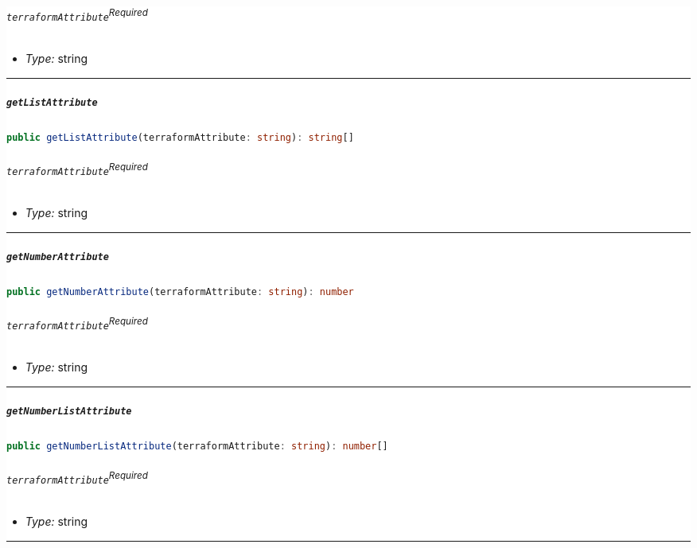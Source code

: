 ###### `terraformAttribute`<sup>Required</sup> <a name="terraformAttribute" id="@cdktf/provider-vault.oktaAuthBackend.OktaAuthBackendGroupOutputReference.getBooleanMapAttribute.parameter.terraformAttribute"></a>

- *Type:* string

---

##### `getListAttribute` <a name="getListAttribute" id="@cdktf/provider-vault.oktaAuthBackend.OktaAuthBackendGroupOutputReference.getListAttribute"></a>

```typescript
public getListAttribute(terraformAttribute: string): string[]
```

###### `terraformAttribute`<sup>Required</sup> <a name="terraformAttribute" id="@cdktf/provider-vault.oktaAuthBackend.OktaAuthBackendGroupOutputReference.getListAttribute.parameter.terraformAttribute"></a>

- *Type:* string

---

##### `getNumberAttribute` <a name="getNumberAttribute" id="@cdktf/provider-vault.oktaAuthBackend.OktaAuthBackendGroupOutputReference.getNumberAttribute"></a>

```typescript
public getNumberAttribute(terraformAttribute: string): number
```

###### `terraformAttribute`<sup>Required</sup> <a name="terraformAttribute" id="@cdktf/provider-vault.oktaAuthBackend.OktaAuthBackendGroupOutputReference.getNumberAttribute.parameter.terraformAttribute"></a>

- *Type:* string

---

##### `getNumberListAttribute` <a name="getNumberListAttribute" id="@cdktf/provider-vault.oktaAuthBackend.OktaAuthBackendGroupOutputReference.getNumberListAttribute"></a>

```typescript
public getNumberListAttribute(terraformAttribute: string): number[]
```

###### `terraformAttribute`<sup>Required</sup> <a name="terraformAttribute" id="@cdktf/provider-vault.oktaAuthBackend.OktaAuthBackendGroupOutputReference.getNumberListAttribute.parameter.terraformAttribute"></a>

- *Type:* string

---